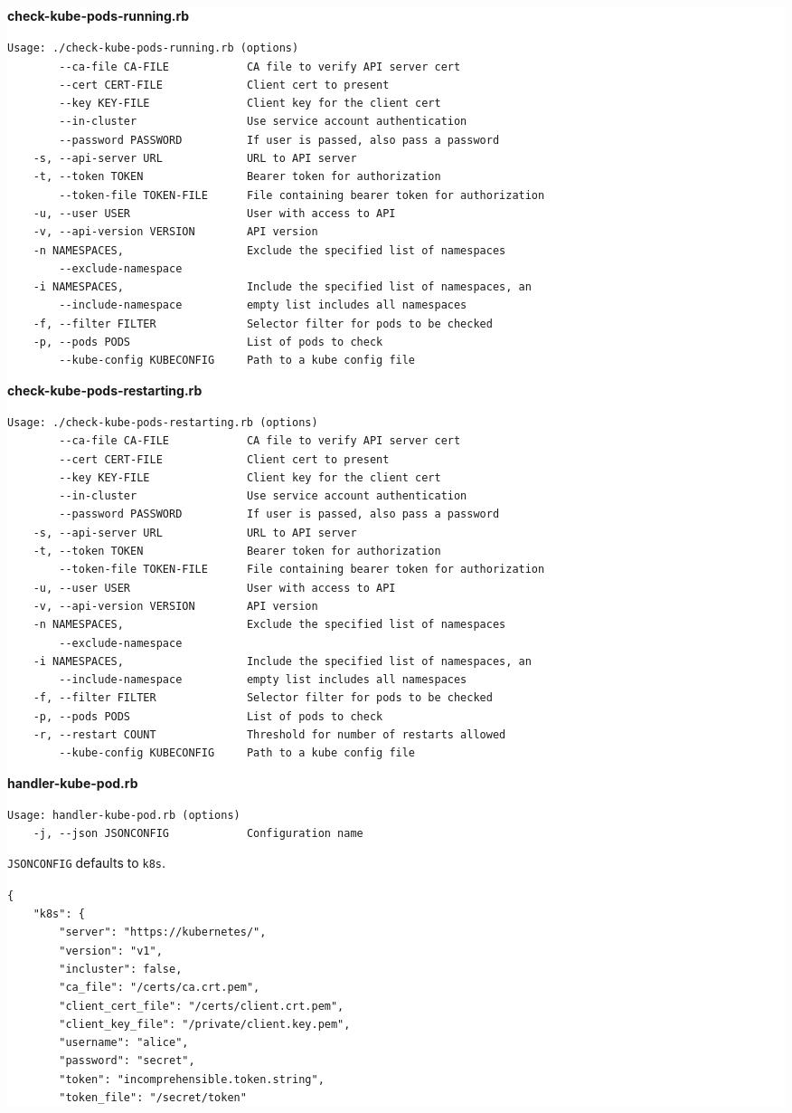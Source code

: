 **check-kube-pods-running.rb**
```
Usage: ./check-kube-pods-running.rb (options)
        --ca-file CA-FILE            CA file to verify API server cert
        --cert CERT-FILE             Client cert to present
        --key KEY-FILE               Client key for the client cert
        --in-cluster                 Use service account authentication
        --password PASSWORD          If user is passed, also pass a password
    -s, --api-server URL             URL to API server
    -t, --token TOKEN                Bearer token for authorization
        --token-file TOKEN-FILE      File containing bearer token for authorization
    -u, --user USER                  User with access to API
    -v, --api-version VERSION        API version
    -n NAMESPACES,                   Exclude the specified list of namespaces
        --exclude-namespace
    -i NAMESPACES,                   Include the specified list of namespaces, an 
        --include-namespace          empty list includes all namespaces
    -f, --filter FILTER              Selector filter for pods to be checked
    -p, --pods PODS                  List of pods to check
        --kube-config KUBECONFIG     Path to a kube config file
```

**check-kube-pods-restarting.rb**

```
Usage: ./check-kube-pods-restarting.rb (options)
        --ca-file CA-FILE            CA file to verify API server cert
        --cert CERT-FILE             Client cert to present
        --key KEY-FILE               Client key for the client cert
        --in-cluster                 Use service account authentication
        --password PASSWORD          If user is passed, also pass a password
    -s, --api-server URL             URL to API server
    -t, --token TOKEN                Bearer token for authorization
        --token-file TOKEN-FILE      File containing bearer token for authorization
    -u, --user USER                  User with access to API
    -v, --api-version VERSION        API version
    -n NAMESPACES,                   Exclude the specified list of namespaces
        --exclude-namespace
    -i NAMESPACES,                   Include the specified list of namespaces, an 
        --include-namespace          empty list includes all namespaces
    -f, --filter FILTER              Selector filter for pods to be checked
    -p, --pods PODS                  List of pods to check
    -r, --restart COUNT              Threshold for number of restarts allowed
        --kube-config KUBECONFIG     Path to a kube config file
```

**handler-kube-pod.rb**
```
Usage: handler-kube-pod.rb (options)
    -j, --json JSONCONFIG            Configuration name
```

`JSONCONFIG` defaults to `k8s`.

```
{
    "k8s": {
        "server": "https://kubernetes/",
        "version": "v1",
        "incluster": false,
        "ca_file": "/certs/ca.crt.pem",
        "client_cert_file": "/certs/client.crt.pem",
        "client_key_file": "/private/client.key.pem",
        "username": "alice",
        "password": "secret",
        "token": "incomprehensible.token.string",
        "token_file": "/secret/token"
```